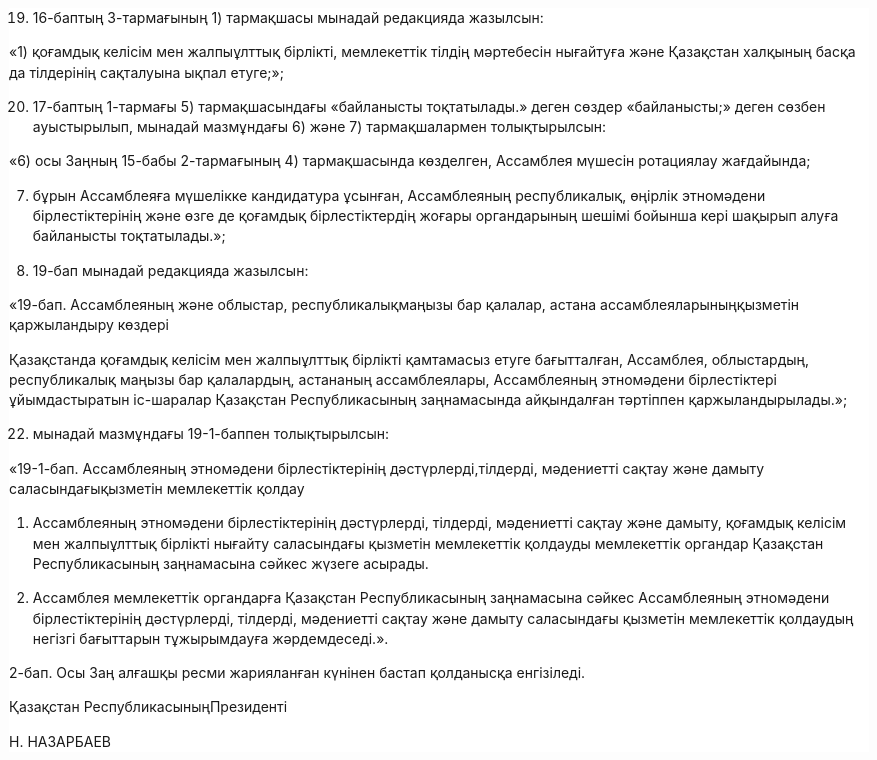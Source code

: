 19) 16-баптың 3-тармағының 1) тармақшасы мынадай редакцияда жазылсын: 

«1) қоғамдық келісім мен жалпыұлттық бірлікті, мемлекеттік тілдің мәртебесін нығайтуға және Қазақстан халқының басқа да тілдерінің сақталуына ықпал етуге;»;

20) 17-баптың 1-тармағы 5) тармақшасындағы «байланысты тоқтатылады.» деген сөздер «байланысты;» деген сөзбен ауыстырылып, мынадай мазмұндағы 6) және 7) тармақшалармен толықтырылсын: 

«6) осы Заңның 15-бабы 2-тармағының 4) тармақшасында көзделген, Ассамблея мүшесін ротациялау жағдайында;

7) бұрын Ассамблеяға мүшелікке кандидатура ұсынған, Ассамблеяның республикалық, өңірлік этномәдени бірлестіктерінің және өзге де қоғамдық бірлестіктердің жоғары органдарының шешімі бойынша кері шақырып алуға байланысты тоқтатылады.»;

21) 19-бап мынадай редакцияда жазылсын:

«19-бап. Ассамблеяның және облыстар, республикалықмаңызы бар қалалар, астана ассамблеяларыныңқызметін қаржыландыру көздері

Қазақстанда қоғамдық келісім мен жалпыұлттық бірлікті қамтамасыз етуге бағытталған, Ассамблея, облыстардың, республикалық маңызы бар қалалардың, астананың ассамблеялары, Ассамблеяның этномәдени бірлестіктері ұйымдастыратын іс-шаралар Қазақстан Республикасының заңнамасында айқындалған тәртіппен қаржыландырылады.»;

22) мынадай мазмұндағы 19-1-баппен толықтырылсын:

«19-1-бап. Ассамблеяның этномәдени бірлестіктерінің дәстүрлерді,тілдерді, мәдениетті сақтау және дамыту саласындағықызметін мемлекеттік қолдау

1. Ассамблеяның этномәдени бірлестіктерінің дәстүрлерді, тілдерді, мәдениетті сақтау және дамыту, қоғамдық келісім мен жалпыұлттық бірлікті нығайту саласындағы қызметін мемлекеттік қолдауды мемлекеттік органдар Қазақстан Республикасының заңнамасына сәйкес жүзеге асырады. 

2. Ассамблея мемлекеттік органдарға Қазақстан Республикасының заңнамасына сәйкес Ассамблеяның этномәдени бірлестіктерінің дәстүрлерді, тілдерді, мәдениетті сақтау және дамыту саласындағы қызметін мемлекеттік қолдаудың негізгі бағыттарын тұжырымдауға жәрдемдеседі.».

2-бап. Осы Заң алғашқы ресми жарияланған күнінен бастап қолданысқа енгізіледі.

Қазақстан РеспубликасыныңПрезиденті

Н. НАЗАРБАЕВ

